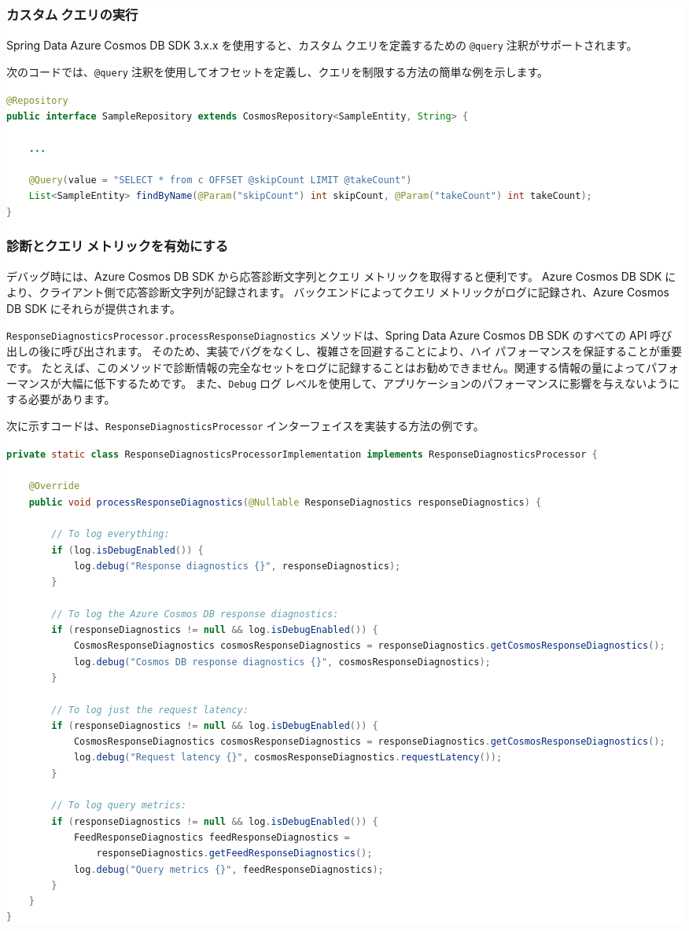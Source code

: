### <a name="custom-query-execution"></a>カスタム クエリの実行

Spring Data Azure Cosmos DB SDK 3.x.x を使用すると、カスタム クエリを定義するための `@query` 注釈がサポートされます。

次のコードでは、`@query` 注釈を使用してオフセットを定義し、クエリを制限する方法の簡単な例を示します。

```java
@Repository
public interface SampleRepository extends CosmosRepository<SampleEntity, String> {

    ...

    @Query(value = "SELECT * from c OFFSET @skipCount LIMIT @takeCount")
    List<SampleEntity> findByName(@Param("skipCount") int skipCount, @Param("takeCount") int takeCount);
}
```

### <a name="enable-diagnostics-and-query-metrics"></a>診断とクエリ メトリックを有効にする

デバッグ時には、Azure Cosmos DB SDK から応答診断文字列とクエリ メトリックを取得すると便利です。 Azure Cosmos DB SDK により、クライアント側で応答診断文字列が記録されます。 バックエンドによってクエリ メトリックがログに記録され、Azure Cosmos DB SDK にそれらが提供されます。

`ResponseDiagnosticsProcessor.processResponseDiagnostics` メソッドは、Spring Data Azure Cosmos DB SDK のすべての API 呼び出しの後に呼び出されます。 そのため、実装でバグをなくし、複雑さを回避することにより、ハイ パフォーマンスを保証することが重要です。 たとえば、このメソッドで診断情報の完全なセットをログに記録することはお勧めできません。関連する情報の量によってパフォーマンスが大幅に低下するためです。 また、`Debug` ログ レベルを使用して、アプリケーションのパフォーマンスに影響を与えないようにする必要があります。

次に示すコードは、`ResponseDiagnosticsProcessor` インターフェイスを実装する方法の例です。

```java
private static class ResponseDiagnosticsProcessorImplementation implements ResponseDiagnosticsProcessor {

    @Override
    public void processResponseDiagnostics(@Nullable ResponseDiagnostics responseDiagnostics) {

        // To log everything:
        if (log.isDebugEnabled()) {
            log.debug("Response diagnostics {}", responseDiagnostics);
        }

        // To log the Azure Cosmos DB response diagnostics:
        if (responseDiagnostics != null && log.isDebugEnabled()) {
            CosmosResponseDiagnostics cosmosResponseDiagnostics = responseDiagnostics.getCosmosResponseDiagnostics();
            log.debug("Cosmos DB response diagnostics {}", cosmosResponseDiagnostics);
        }

        // To log just the request latency:
        if (responseDiagnostics != null && log.isDebugEnabled()) {
            CosmosResponseDiagnostics cosmosResponseDiagnostics = responseDiagnostics.getCosmosResponseDiagnostics();
            log.debug("Request latency {}", cosmosResponseDiagnostics.requestLatency());
        }

        // To log query metrics:
        if (responseDiagnostics != null && log.isDebugEnabled()) {
            FeedResponseDiagnostics feedResponseDiagnostics =
                responseDiagnostics.getFeedResponseDiagnostics();
            log.debug("Query metrics {}", feedResponseDiagnostics);
        }
    }
}
```
